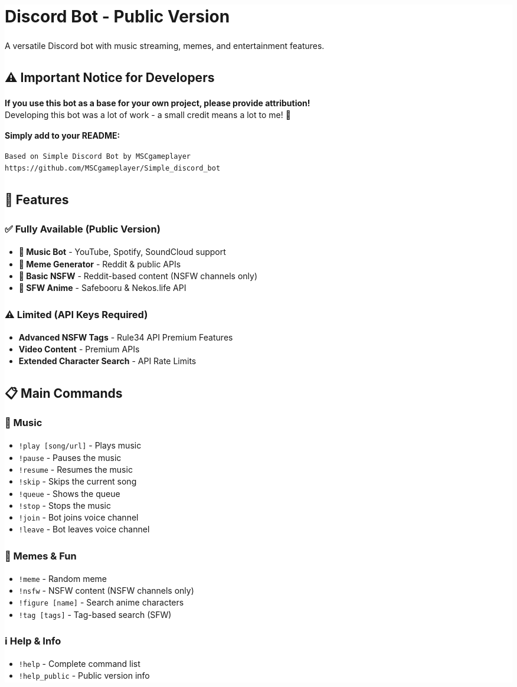 # Discord Bot - Public Version

A versatile Discord bot with music streaming, memes, and entertainment features.

## ⚠️ **Important Notice for Developers**

**If you use this bot as a base for your own project, please provide attribution!**  
Developing this bot was a lot of work - a small credit means a lot to me! 🙏

**Simply add to your README:**
```
Based on Simple Discord Bot by MSCgameplayer
https://github.com/MSCgameplayer/Simple_discord_bot
```

## 🚀 Features

### ✅ Fully Available (Public Version)
- **🎵 Music Bot** - YouTube, Spotify, SoundCloud support
- **🤣 Meme Generator** - Reddit & public APIs  
- **🔞 Basic NSFW** - Reddit-based content (NSFW channels only)
- **🎨 SFW Anime** - Safebooru & Nekos.life API

### ⚠️ Limited (API Keys Required)
- **Advanced NSFW Tags** - Rule34 API Premium Features
- **Video Content** - Premium APIs  
- **Extended Character Search** - API Rate Limits

## 📋 Main Commands

### 🎵 Music
- `!play [song/url]` - Plays music
- `!pause` - Pauses the music
- `!resume` - Resumes the music
- `!skip` - Skips the current song
- `!queue` - Shows the queue
- `!stop` - Stops the music
- `!join` - Bot joins voice channel
- `!leave` - Bot leaves voice channel

### 🤣 Memes & Fun
- `!meme` - Random meme
- `!nsfw` - NSFW content (NSFW channels only)
- `!figure [name]` - Search anime characters
- `!tag [tags]` - Tag-based search (SFW)

### ℹ️ Help & Info
- `!help` - Complete command list
- `!help_public` - Public version info
